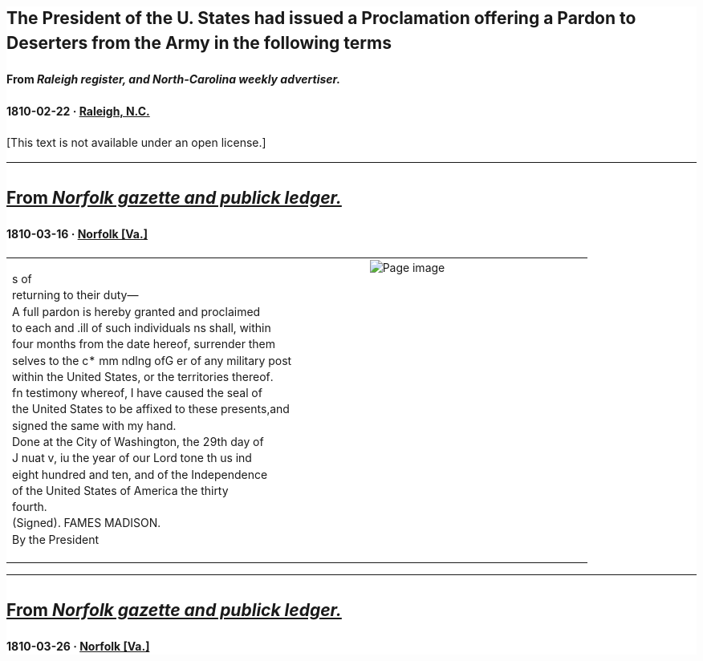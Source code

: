 
## The President of the U. States had issued a Proclamation offering a Pardon to Deserters from the Army in the following terms

#### From _Raleigh register, and North-Carolina weekly advertiser._

#### 1810-02-22 &middot; [Raleigh, N.C.](http://dbpedia.org/resource/Raleigh%2C_North_Carolina)

[This text is not available under an open license.]

---

## [From _Norfolk gazette and publick ledger._](https://www.loc.gov/resource/sn85025815/1810-03-16/ed-1/?sp=1)

#### 1810-03-16 &middot; [Norfolk [Va.]](http://dbpedia.org/resource/Norfolk%2C_Virginia)

<table style="width: 100%;"><tr><td style="width: 50%">

s of  
returning to their duty—  
A full pardon is hereby granted and proclaimed  
to each and .ill of such individuals ns shall, within  
four months from the date hereof, surrender them­  
selves to the c* mm ndlng ofG er of any military post  
within the United States, or the territories thereof.  
fn testimony whereof, I have caused the seal of  
the United States to be affixed to these presents,and  
signed the same with my hand.  
Done at the City of Washington, the 29th day of  
J nuat v, iu the year of our Lord tone th us ind  
eight hundred and ten, and of the Independence  
of the United States of America the thirty­  
fourth.  
(Signed). FAMES MADISON.  
By the President
</td><td style="width: 50%; max-height: 75%; margin: auto; display: block;">
<img alt="Page image" src="https://tile.loc.gov/image-services/iiif/service:ndnp:vi:batch_vi_alpina_ver01:data:sn85025815:00542866597:1810031601:0976/pct:49.03893543617546,52.73105878584014,20.82306554953179,9.8830690373218/!600,600/0/default.jpg"/>
</td>
</tr></table>

---

## [From _Norfolk gazette and publick ledger._](https://www.loc.gov/resource/sn85025815/1810-03-26/ed-1/?sp=1)

#### 1810-03-26 &middot; [Norfolk [Va.]](http://dbpedia.org/resource/Norfolk%2C_Virginia)
